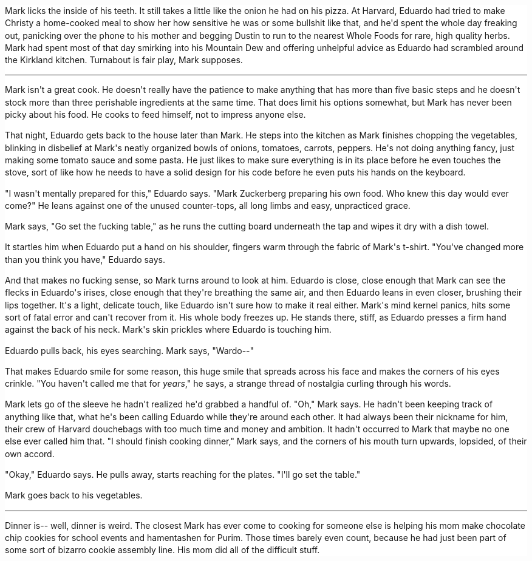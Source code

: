 Mark licks the inside of his teeth. It still takes a little like the onion he had on his pizza. At Harvard, Eduardo had tried to make Christy a home-cooked meal to show her how sensitive he was or some bullshit like that, and he'd spent the whole day freaking out, panicking over the phone to his mother and begging Dustin to run to the nearest Whole Foods for rare, high quality herbs. Mark had spent most of that day smirking into his Mountain Dew and offering unhelpful advice as Eduardo had scrambled around the Kirkland kitchen. Turnabout is fair play, Mark supposes.

---

Mark isn't a great cook. He doesn't really have the patience to make anything that has more than five basic steps and he doesn't stock more than three perishable ingredients at the same time. That does limit his options somewhat, but Mark has never been picky about his food. He cooks to feed himself, not to impress anyone else.

That night, Eduardo gets back to the house later than Mark. He steps into the kitchen as Mark finishes chopping the vegetables, blinking in disbelief at Mark's neatly organized bowls of onions, tomatoes, carrots, peppers. He's not doing anything fancy, just making some tomato sauce and some pasta. He just likes to make sure everything is in its place before he even touches the stove, sort of like how he needs to have a solid design for his code before he even puts his hands on the keyboard.

"I wasn't mentally prepared for this," Eduardo says. "Mark Zuckerberg preparing his own food. Who knew this day would ever come?" He leans against one of the unused counter-tops, all long limbs and easy, unpracticed grace.

Mark says, "Go set the fucking table," as he runs the cutting board underneath the tap and wipes it dry with a dish towel.

It startles him when Eduardo put a hand on his shoulder, fingers warm through the fabric of Mark's t-shirt. "You've changed more than you think you have," Eduardo says.

And that makes no fucking sense, so Mark turns around to look at him. Eduardo is close, close enough that Mark can see the flecks in Eduardo's irises, close enough that they're breathing the same air, and then Eduardo leans in even closer, brushing their lips together. It's a light, delicate touch, like Eduardo isn't sure how to make it real either. Mark's mind kernel panics, hits some sort of fatal error and can't recover from it. His whole body freezes up. He stands there, stiff, as Eduardo presses a firm hand against the back of his neck. Mark's skin prickles where Eduardo is touching him.

Eduardo pulls back, his eyes searching. Mark says, "Wardo--"

That makes Eduardo smile for some reason, this huge smile that spreads across his face and makes the corners of his eyes crinkle. "You haven't called me that for *years*," he says, a strange thread of nostalgia curling through his words.

Mark lets go of the sleeve he hadn't realized he'd grabbed a handful of. "Oh," Mark says. He hadn't been keeping track of anything like that, what he's been calling Eduardo while they're around each other. It had always been their nickname for him, their crew of Harvard douchebags with too much time and money and ambition. It hadn't occurred to Mark that maybe no one else ever called him that. "I should finish cooking dinner," Mark says, and the corners of his mouth turn upwards, lopsided, of their own accord.

"Okay," Eduardo says. He pulls away, starts reaching for the plates. "I'll go set the table."

Mark goes back to his vegetables.

---

Dinner is-- well, dinner is weird. The closest Mark has ever come to cooking for someone else is helping his mom make chocolate chip cookies for school events and hamentashen for Purim. Those times barely even count, because he had just been part of some sort of bizarro cookie assembly line. His mom did all of the difficult stuff.
